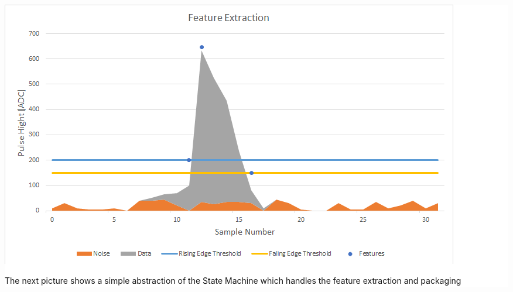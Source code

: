 ![Features Extraction](doc/Feature_extraction.png)


The next picture shows a simple abstraction of the State Machine which handles the feature extraction and packaging

